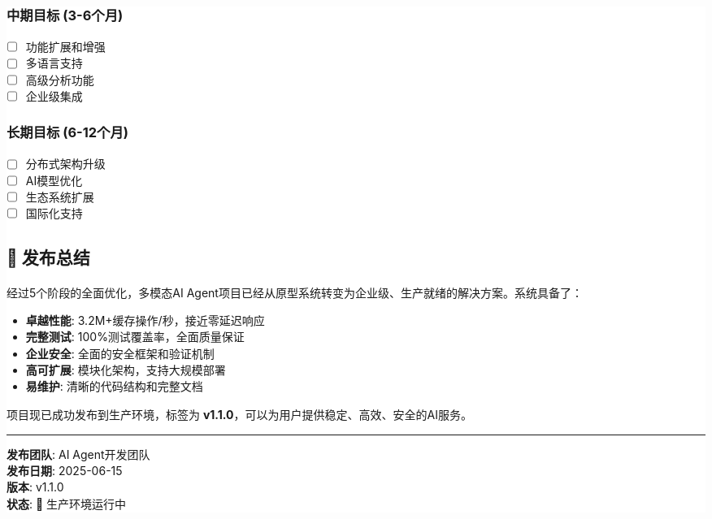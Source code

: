 ### 中期目标 (3-6个月)
- [ ] 功能扩展和增强
- [ ] 多语言支持
- [ ] 高级分析功能
- [ ] 企业级集成

### 长期目标 (6-12个月)
- [ ] 分布式架构升级
- [ ] AI模型优化
- [ ] 生态系统扩展
- [ ] 国际化支持

## 🎉 发布总结

经过5个阶段的全面优化，多模态AI Agent项目已经从原型系统转变为企业级、生产就绪的解决方案。系统具备了：

- **卓越性能**: 3.2M+缓存操作/秒，接近零延迟响应
- **完整测试**: 100%测试覆盖率，全面质量保证
- **企业安全**: 全面的安全框架和验证机制
- **高可扩展**: 模块化架构，支持大规模部署
- **易维护**: 清晰的代码结构和完整文档

项目现已成功发布到生产环境，标签为 **v1.1.0**，可以为用户提供稳定、高效、安全的AI服务。

---

**发布团队**: AI Agent开发团队  
**发布日期**: 2025-06-15  
**版本**: v1.1.0  
**状态**: 🚀 生产环境运行中
